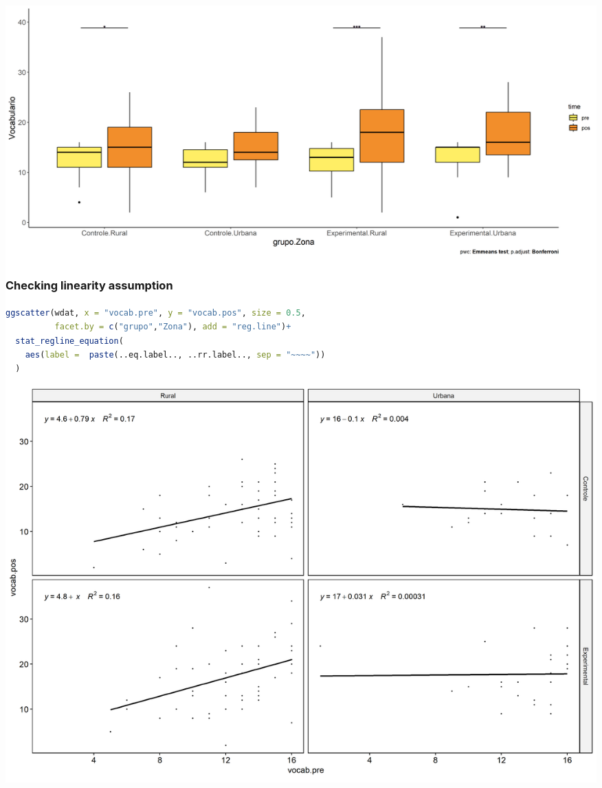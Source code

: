 ![](aov-wordgen-vocab-1st-quintile_files/figure-gfm/unnamed-chunk-71-1.png)

### Checking linearity assumption

``` r
ggscatter(wdat, x = "vocab.pre", y = "vocab.pos", size = 0.5,
          facet.by = c("grupo","Zona"), add = "reg.line")+
  stat_regline_equation(
    aes(label =  paste(..eq.label.., ..rr.label.., sep = "~~~~"))
  )
```

![](aov-wordgen-vocab-1st-quintile_files/figure-gfm/unnamed-chunk-72-1.png)
